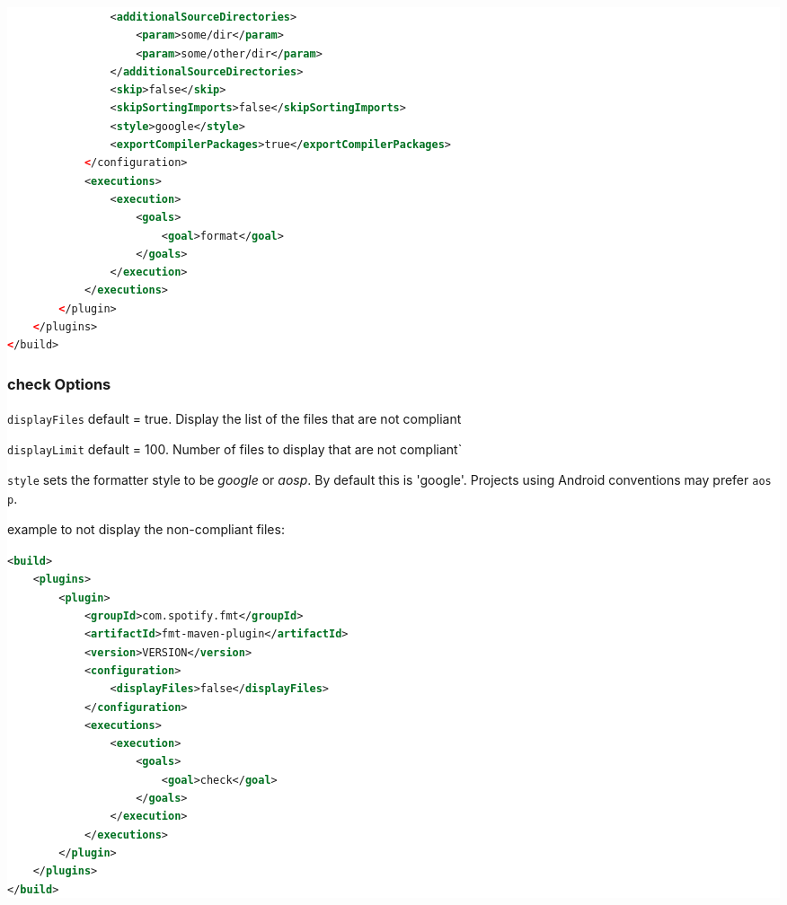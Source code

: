 ```xml
                <additionalSourceDirectories>
                    <param>some/dir</param>
                    <param>some/other/dir</param>
                </additionalSourceDirectories>
                <skip>false</skip>
                <skipSortingImports>false</skipSortingImports>
                <style>google</style>
                <exportCompilerPackages>true</exportCompilerPackages>
            </configuration>
            <executions>
                <execution>
                    <goals>
                        <goal>format</goal>
                    </goals>
                </execution>
            </executions>
        </plugin>
    </plugins>
</build>
```



### check Options

`displayFiles` default = true. Display the list of the files that are not compliant

`displayLimit` default = 100. Number of files to display that are not compliant`

`style` sets the formatter style to be _google_ or _aosp_. By default this is 'google'. Projects using Android conventions may prefer `aosp`.

example to not display the non-compliant files:
```xml
<build>
    <plugins>
        <plugin>
            <groupId>com.spotify.fmt</groupId>
            <artifactId>fmt-maven-plugin</artifactId>
            <version>VERSION</version>
            <configuration>
                <displayFiles>false</displayFiles>
            </configuration>
            <executions>
                <execution>
                    <goals>
                        <goal>check</goal>
                    </goals>
                </execution>
            </executions>
        </plugin>
    </plugins>
</build>
```
